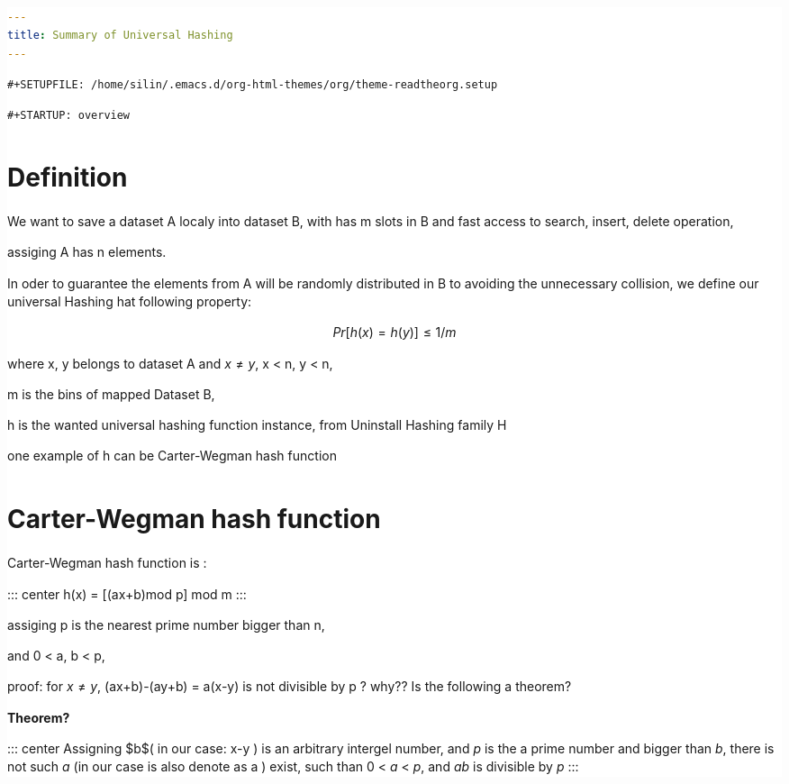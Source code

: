 ```yaml
---
title: Summary of Universal Hashing
---
```


```{=org}
#+SETUPFILE: /home/silin/.emacs.d/org-html-themes/org/theme-readtheorg.setup
```
```{=org}
#+STARTUP: overview
```
# Definition

We want to save a dataset A localy into dataset B, with has m slots in B
and fast access to search, insert, delete operation,

assiging A has n elements.

In oder to guarantee the elements from A will be randomly distributed in
B to avoiding the unnecessary collision, we define our universal Hashing
hat following property:

$$Pr[h(x)=h(y)] \le 1/m$$

where x, y belongs to dataset A and $x \neq y$, x \< n, y \< n,

m is the bins of mapped Dataset B,

h is the wanted universal hashing function instance, from Uninstall
Hashing family H

one example of h can be Carter-Wegman hash function

# Carter-Wegman hash function

Carter-Wegman hash function is :

::: center
h(x) = \[(ax+b)mod p\] mod m
:::

assiging p is the nearest prime number bigger than n,

and 0 \< a, b \< p,

proof: for $x \neq y$, (ax+b)-(ay+b) = a(x-y) is not divisible by p ?
why?? Is the following a theorem?

**Theorem?**

::: center
Assigning \$b\$( in our case: x-y ) is an arbitrary intergel number, and
$p$ is the a prime number and bigger than $b$, there is not such $a$ (in
our case is also denote as a ) exist, such than 0 \< $a$ \< $p$, and
$ab$ is divisible by $p$
:::
